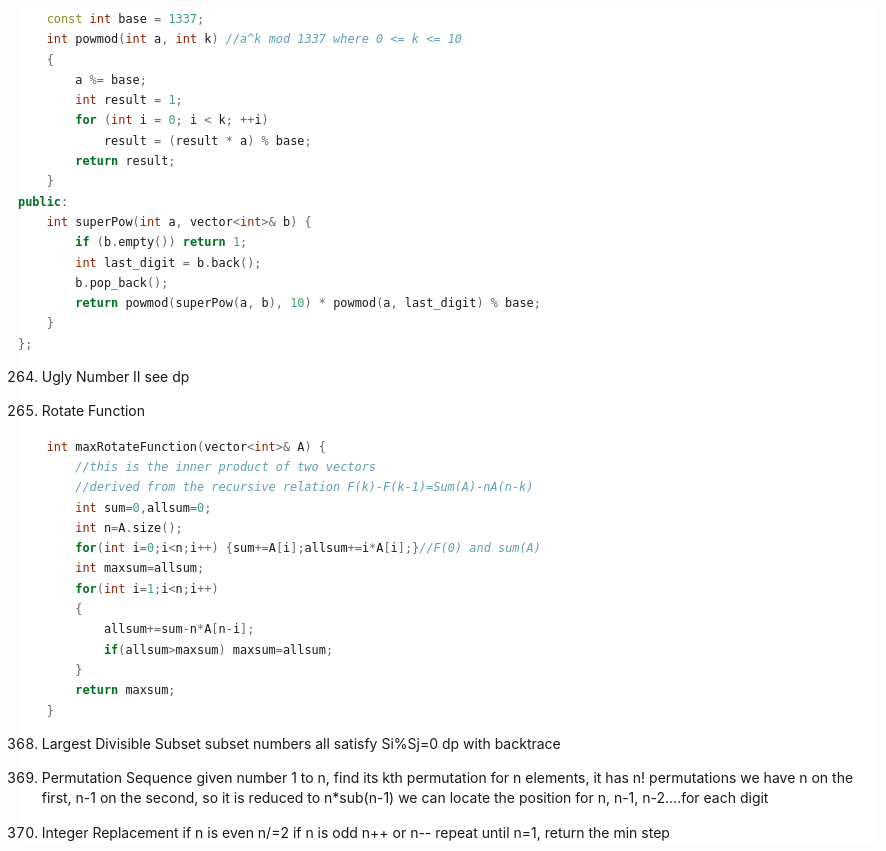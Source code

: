 ```cpp
    const int base = 1337;
    int powmod(int a, int k) //a^k mod 1337 where 0 <= k <= 10
    {
        a %= base;
        int result = 1;
        for (int i = 0; i < k; ++i)
            result = (result * a) % base;
        return result;
    }
public:
    int superPow(int a, vector<int>& b) {
        if (b.empty()) return 1;
        int last_digit = b.back();
        b.pop_back();
        return powmod(superPow(a, b), 10) * powmod(a, last_digit) % base;
    }
};
```

264. Ugly Number II
see dp

396. Rotate Function
```cpp
    int maxRotateFunction(vector<int>& A) {
        //this is the inner product of two vectors
        //derived from the recursive relation F(k)-F(k-1)=Sum(A)-nA(n-k)
        int sum=0,allsum=0;
        int n=A.size();
        for(int i=0;i<n;i++) {sum+=A[i];allsum+=i*A[i];}//F(0) and sum(A)
        int maxsum=allsum;
        for(int i=1;i<n;i++)
        {
            allsum+=sum-n*A[n-i];
            if(allsum>maxsum) maxsum=allsum;
        }
        return maxsum;
    }
```

368. Largest Divisible Subset
subset numbers all satisfy Si%Sj=0
dp with backtrace

60. Permutation Sequence
given number 1 to n, find its kth permutation
for n elements, it has n! permutations
we have n on the first, n-1 on the second, so it is reduced to n*sub(n-1)
we can locate the position for n, n-1, n-2....for each digit

397. Integer Replacement
if n is even n/=2
if n is odd n++ or n--
repeat until n=1, return the min step
